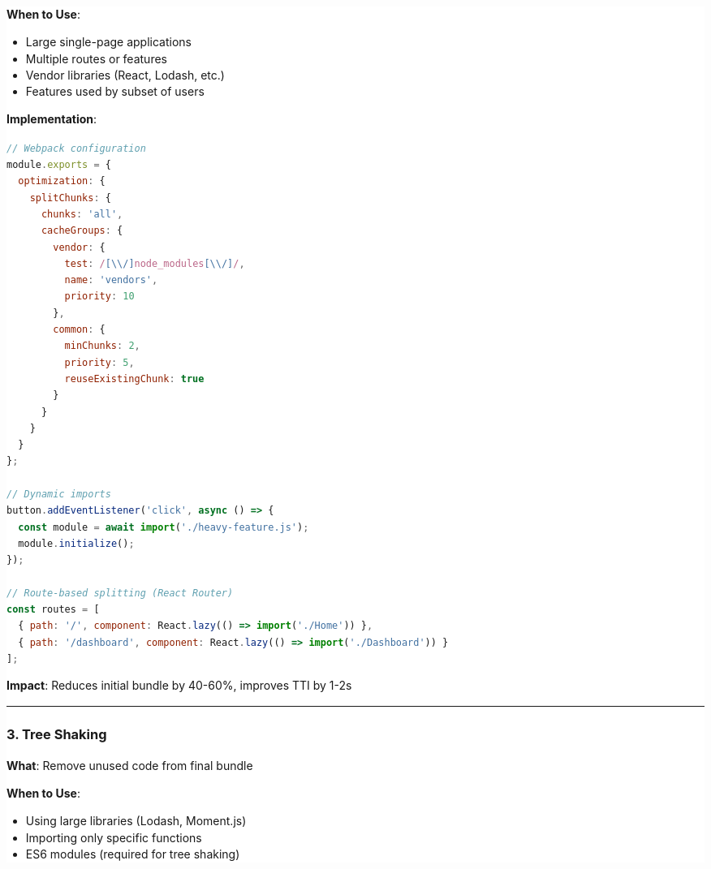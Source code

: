 **When to Use**:
- Large single-page applications
- Multiple routes or features
- Vendor libraries (React, Lodash, etc.)
- Features used by subset of users

**Implementation**:

```javascript
// Webpack configuration
module.exports = {
  optimization: {
    splitChunks: {
      chunks: 'all',
      cacheGroups: {
        vendor: {
          test: /[\\/]node_modules[\\/]/,
          name: 'vendors',
          priority: 10
        },
        common: {
          minChunks: 2,
          priority: 5,
          reuseExistingChunk: true
        }
      }
    }
  }
};

// Dynamic imports
button.addEventListener('click', async () => {
  const module = await import('./heavy-feature.js');
  module.initialize();
});

// Route-based splitting (React Router)
const routes = [
  { path: '/', component: React.lazy(() => import('./Home')) },
  { path: '/dashboard', component: React.lazy(() => import('./Dashboard')) }
];
```

**Impact**: Reduces initial bundle by 40-60%, improves TTI by 1-2s

---

### 3. Tree Shaking

**What**: Remove unused code from final bundle

**When to Use**:
- Using large libraries (Lodash, Moment.js)
- Importing only specific functions
- ES6 modules (required for tree shaking)
